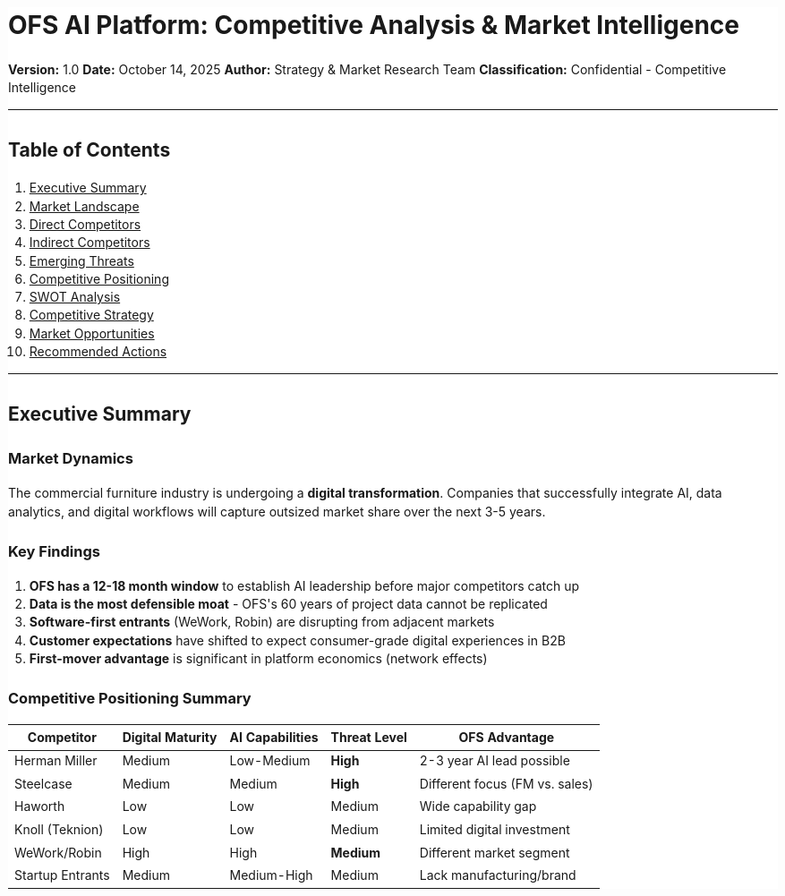 # OFS AI Platform: Competitive Analysis & Market Intelligence

**Version:** 1.0
**Date:** October 14, 2025
**Author:** Strategy & Market Research Team
**Classification:** Confidential - Competitive Intelligence

---

## Table of Contents

1. [Executive Summary](#executive-summary)
2. [Market Landscape](#market-landscape)
3. [Direct Competitors](#direct-competitors)
4. [Indirect Competitors](#indirect-competitors)
5. [Emerging Threats](#emerging-threats)
6. [Competitive Positioning](#competitive-positioning)
7. [SWOT Analysis](#swot-analysis)
8. [Competitive Strategy](#competitive-strategy)
9. [Market Opportunities](#market-opportunities)
10. [Recommended Actions](#recommended-actions)

---

## Executive Summary

### Market Dynamics

The commercial furniture industry is undergoing a **digital transformation**. Companies that successfully integrate AI, data analytics, and digital workflows will capture outsized market share over the next 3-5 years.

### Key Findings

1. **OFS has a 12-18 month window** to establish AI leadership before major competitors catch up
2. **Data is the most defensible moat** - OFS's 60 years of project data cannot be replicated
3. **Software-first entrants** (WeWork, Robin) are disrupting from adjacent markets
4. **Customer expectations** have shifted to expect consumer-grade digital experiences in B2B
5. **First-mover advantage** is significant in platform economics (network effects)

### Competitive Positioning Summary

| Competitor | Digital Maturity | AI Capabilities | Threat Level | OFS Advantage |
|------------|------------------|-----------------|--------------|---------------|
| Herman Miller | Medium | Low-Medium | **High** | 2-3 year AI lead possible |
| Steelcase | Medium | Medium | **High** | Different focus (FM vs. sales) |
| Haworth | Low | Low | Medium | Wide capability gap |
| Knoll (Teknion) | Low | Low | Medium | Limited digital investment |
| WeWork/Robin | High | High | **Medium** | Different market segment |
| Startup Entrants | Medium | Medium-High | Medium | Lack manufacturing/brand |
